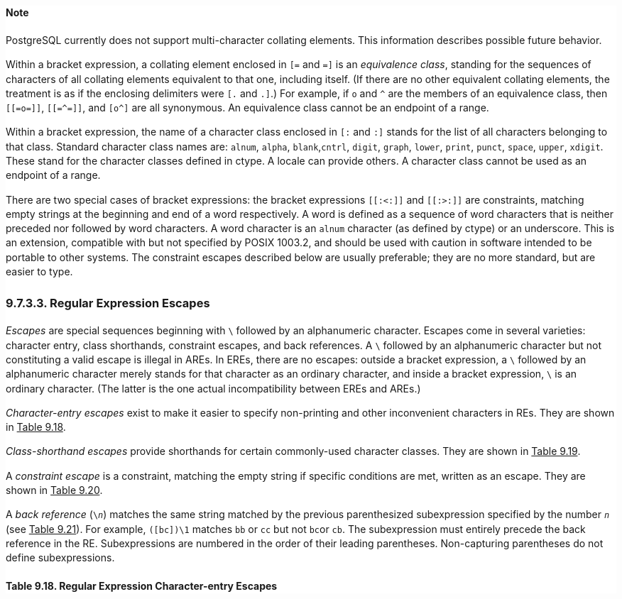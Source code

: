 #### Note

PostgreSQL currently does not support multi-character collating elements. This information describes possible future behavior.

Within a bracket expression, a collating element enclosed in `[=` and `=]` is an _equivalence class_, standing for the sequences of characters of all collating elements equivalent to that one, including itself. \(If there are no other equivalent collating elements, the treatment is as if the enclosing delimiters were `[.` and `.]`.\) For example, if `o` and `^` are the members of an equivalence class, then `[[=o=]]`, `[[=^=]]`, and `[o^]` are all synonymous. An equivalence class cannot be an endpoint of a range.

Within a bracket expression, the name of a character class enclosed in `[:` and `:]` stands for the list of all characters belonging to that class. Standard character class names are: `alnum`, `alpha`, `blank`,`cntrl`, `digit`, `graph`, `lower`, `print`, `punct`, `space`, `upper`, `xdigit`. These stand for the character classes defined in ctype. A locale can provide others. A character class cannot be used as an endpoint of a range.

There are two special cases of bracket expressions: the bracket expressions `[[:<:]]` and `[[:>:]]` are constraints, matching empty strings at the beginning and end of a word respectively. A word is defined as a sequence of word characters that is neither preceded nor followed by word characters. A word character is an `alnum` character \(as defined by ctype\) or an underscore. This is an extension, compatible with but not specified by POSIX 1003.2, and should be used with caution in software intended to be portable to other systems. The constraint escapes described below are usually preferable; they are no more standard, but are easier to type.

### **9.7.3.3. Regular Expression Escapes**

_Escapes_ are special sequences beginning with `\` followed by an alphanumeric character. Escapes come in several varieties: character entry, class shorthands, constraint escapes, and back references. A `\` followed by an alphanumeric character but not constituting a valid escape is illegal in AREs. In EREs, there are no escapes: outside a bracket expression, a `\` followed by an alphanumeric character merely stands for that character as an ordinary character, and inside a bracket expression, `\` is an ordinary character. \(The latter is the one actual incompatibility between EREs and AREs.\)

_Character-entry escapes_ exist to make it easier to specify non-printing and other inconvenient characters in REs. They are shown in [Table 9.18](https://www.postgresql.org/docs/11/functions-matching.html#POSIX-CHARACTER-ENTRY-ESCAPES-TABLE).

_Class-shorthand escapes_ provide shorthands for certain commonly-used character classes. They are shown in [Table 9.19](https://www.postgresql.org/docs/11/functions-matching.html#POSIX-CLASS-SHORTHAND-ESCAPES-TABLE).

A _constraint escape_ is a constraint, matching the empty string if specific conditions are met, written as an escape. They are shown in [Table 9.20](https://www.postgresql.org/docs/11/functions-matching.html#POSIX-CONSTRAINT-ESCAPES-TABLE).

A _back reference_ \(`\`_`n`_\) matches the same string matched by the previous parenthesized subexpression specified by the number _`n`_ \(see [Table 9.21](https://www.postgresql.org/docs/11/functions-matching.html#POSIX-CONSTRAINT-BACKREF-TABLE)\). For example, `([bc])\1` matches `bb` or `cc` but not `bc`or `cb`. The subexpression must entirely precede the back reference in the RE. Subexpressions are numbered in the order of their leading parentheses. Non-capturing parentheses do not define subexpressions.

#### **Table 9.18. Regular Expression Character-entry Escapes**
